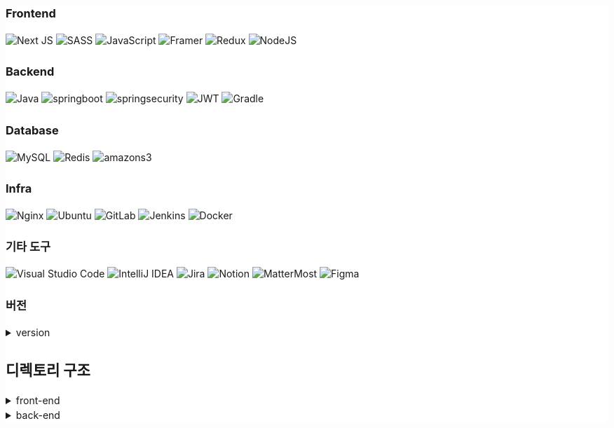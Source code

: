 ### Frontend

![Next JS](https://img.shields.io/badge/Next-black?style=for-the-badge&logo=next.js&logoColor=white) ![SASS](https://img.shields.io/badge/SASS-hotpink.svg?style=for-the-badge&logo=SASS&logoColor=white) ![JavaScript](https://img.shields.io/badge/javascript-%23323330.svg?style=for-the-badge&logo=javascript&logoColor=%23F7DF1E) 
![Framer](https://img.shields.io/badge/Framer-black?style=for-the-badge&logo=framer&logoColor=blue)
![Redux](https://img.shields.io/badge/redux-%23593d88.svg?style=for-the-badge&logo=redux&logoColor=white)
![NodeJS](https://img.shields.io/badge/node.js-6DA55F?style=for-the-badge&logo=node.js&logoColor=white)

### Backend

![Java](https://img.shields.io/badge/java-%23ED8B00.svg?style=for-the-badge&logo=openjdk&logoColor=white) ![springboot](https://img.shields.io/badge/springboot-6DB33F.svg?style=for-the-badge&logo=springboot&logoColor=white) ![springsecurity](https://img.shields.io/badge/springsecurity-6DB33F.svg?style=for-the-badge&logo=springsecurity&logoColor=white) ![JWT](https://img.shields.io/badge/JWT-black?style=for-the-badge&logo=JSON%20web%20tokens) 
![Gradle](https://img.shields.io/badge/Gradle-02303A.svg?style=for-the-badge&logo=Gradle&logoColor=white)

### Database

![MySQL](https://img.shields.io/badge/mysql-4479A1.svg?style=for-the-badge&logo=mysql&logoColor=white)
![Redis](https://img.shields.io/badge/redis-%23DD0031.svg?style=for-the-badge&logo=redis&logoColor=white)
![amazons3](https://img.shields.io/badge/amazons3-569A31.svg?style=for-the-badge&logo=amazons3&logoColor=white)

### Infra

![Nginx](https://img.shields.io/badge/nginx-%23009639.svg?style=for-the-badge&logo=nginx&logoColor=white)
![Ubuntu](https://img.shields.io/badge/Ubuntu-E95420?style=for-the-badge&logo=ubuntu&logoColor=white)
![GitLab](https://img.shields.io/badge/gitlab-%23181717.svg?style=for-the-badge&logo=gitlab&logoColor=white)
![Jenkins](https://img.shields.io/badge/jenkins-%232C5263.svg?style=for-the-badge&logo=jenkins&logoColor=white)
![Docker](https://img.shields.io/badge/docker-%230db7ed.svg?style=for-the-badge&logo=docker&logoColor=white)

### 기타 도구

![Visual Studio Code](https://img.shields.io/badge/Visual%20Studio%20Code-0078d7.svg?style=for-the-badge&logo=visual-studio-code&logoColor=white) ![IntelliJ IDEA](https://img.shields.io/badge/IntelliJIDEA-000000.svg?style=for-the-badge&logo=intellij-idea&logoColor=white)
![Jira](https://img.shields.io/badge/jira-%230A0FFF.svg?style=for-the-badge&logo=jira&logoColor=white) 
![Notion](https://img.shields.io/badge/Notion-%23000000.svg?style=for-the-badge&logo=notion&logoColor=white)
![MatterMost](https://img.shields.io/badge/mattermost-0058CC.svg?style=for-the-badge&logo=mattermost&logoColor=white)
![Figma](https://img.shields.io/badge/figma-%23F24E1E.svg?style=for-the-badge&logo=figma&logoColor=white)

### 버전
<details><summary>version</summary></details>

## 디렉토리 구조
<details><summary>front-end</summary></details>
<details>
<summary>back-end</summary>
<div markdown="2">
